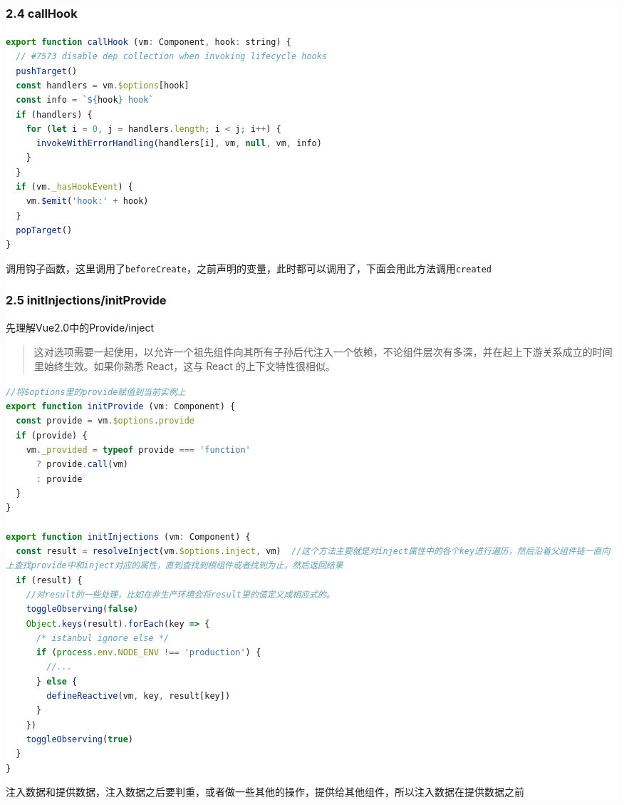 ### 2.4 callHook

```js
export function callHook (vm: Component, hook: string) {
  // #7573 disable dep collection when invoking lifecycle hooks
  pushTarget()
  const handlers = vm.$options[hook]
  const info = `${hook} hook`
  if (handlers) {
    for (let i = 0, j = handlers.length; i < j; i++) {
      invokeWithErrorHandling(handlers[i], vm, null, vm, info)
    }
  }
  if (vm._hasHookEvent) {
    vm.$emit('hook:' + hook)
  }
  popTarget()
}
```
调用钩子函数，这里调用了`beforeCreate`，之前声明的变量，此时都可以调用了，下面会用此方法调用`created`

### 2.5 initInjections/initProvide
先理解Vue2.0中的Provide/inject
> 这对选项需要一起使用，以允许一个祖先组件向其所有子孙后代注入一个依赖，不论组件层次有多深，并在起上下游关系成立的时间里始终生效。如果你熟悉 React，这与 React 的上下文特性很相似。
```js
//将$options里的provide赋值到当前实例上
export function initProvide (vm: Component) {
  const provide = vm.$options.provide
  if (provide) {
    vm._provided = typeof provide === 'function'
      ? provide.call(vm)
      : provide
  }
}

export function initInjections (vm: Component) {
  const result = resolveInject(vm.$options.inject, vm)  //这个方法主要就是对inject属性中的各个key进行遍历，然后沿着父组件链一直向上查找provide中和inject对应的属性，直到查找到根组件或者找到为止，然后返回结果
  if (result) {
    //对result的一些处理，比如在非生产环境会将result里的值定义成相应式的。
    toggleObserving(false)
    Object.keys(result).forEach(key => {
      /* istanbul ignore else */
      if (process.env.NODE_ENV !== 'production') {
        //...
      } else {
        defineReactive(vm, key, result[key])
      }
    })
    toggleObserving(true)
  }
}
```
注入数据和提供数据，注入数据之后要判重，或者做一些其他的操作，提供给其他组件，所以注入数据在提供数据之前
